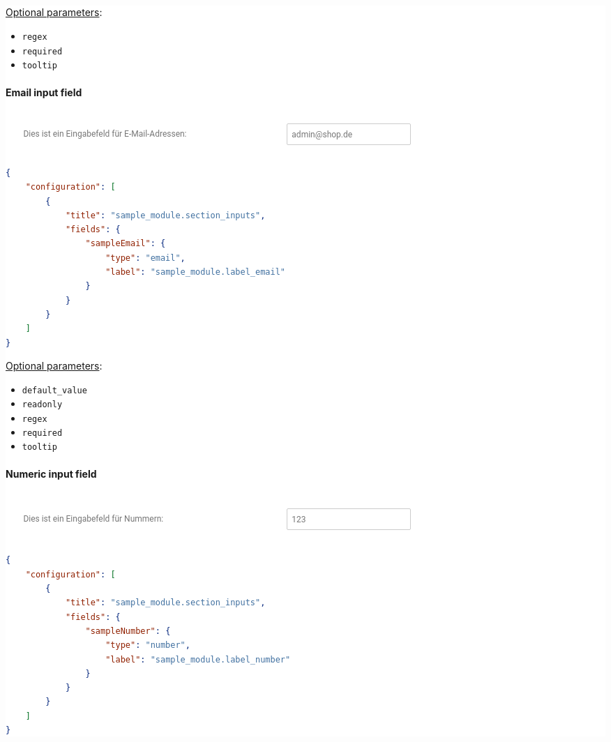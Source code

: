 [Optional parameters](#optional-parameters):

- `regex`
- `required`
- `tooltip`


#### Email input field

![](./../_assets/gx-modules-json/input_email.png)

```json
{
    "configuration": [
        {
            "title": "sample_module.section_inputs",
            "fields": {
                "sampleEmail": {
                    "type": "email",
                    "label": "sample_module.label_email"
                }
            }
        }
    ]
}
```

[Optional parameters](#optional-parameters):

- `default_value`
- `readonly`
- `regex`
- `required`
- `tooltip`


#### Numeric input field

![](./../_assets/gx-modules-json/input_number.png)

```json
{
    "configuration": [
        {
            "title": "sample_module.section_inputs",
            "fields": {
                "sampleNumber": {
                    "type": "number",
                    "label": "sample_module.label_number"
                }
            }
        }
    ]
}
```

